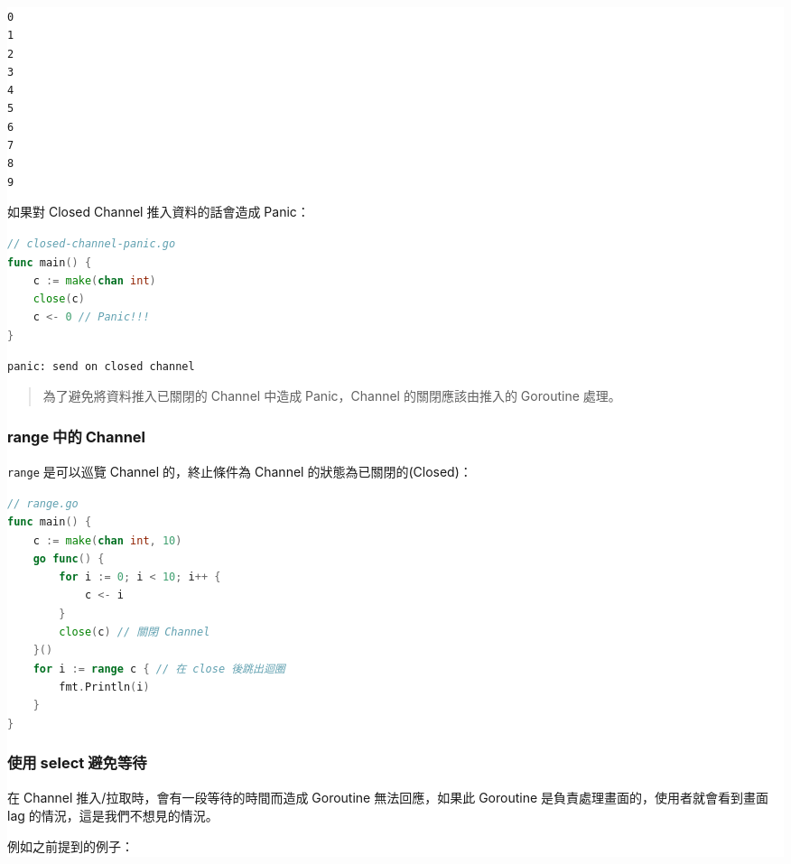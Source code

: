 ```bash
0
1
2
3
4
5
6
7
8
9
```

如果對 Closed Channel 推入資料的話會造成 Panic：

```go
// closed-channel-panic.go
func main() {
    c := make(chan int)
    close(c)
    c <- 0 // Panic!!!
}
```

```bash
panic: send on closed channel
```

> 為了避免將資料推入已關閉的 Channel 中造成 Panic，Channel 的關閉應該由推入的 Goroutine 處理。

### range 中的 Channel

`range` 是可以巡覽 Channel 的，終止條件為 Channel 的狀態為已關閉的(Closed)：

```go
// range.go
func main() {
    c := make(chan int, 10)
    go func() {
        for i := 0; i < 10; i++ {
            c <- i
        }
        close(c) // 關閉 Channel
    }()
    for i := range c { // 在 close 後跳出迴圈
        fmt.Println(i)
    }
}
```

### 使用 select 避免等待

在 Channel 推入/拉取時，會有一段等待的時間而造成 Goroutine 無法回應，如果此 Goroutine 是負責處理畫面的，使用者就會看到畫面 lag 的情況，這是我們不想見的情況。

例如之前提到的例子：
